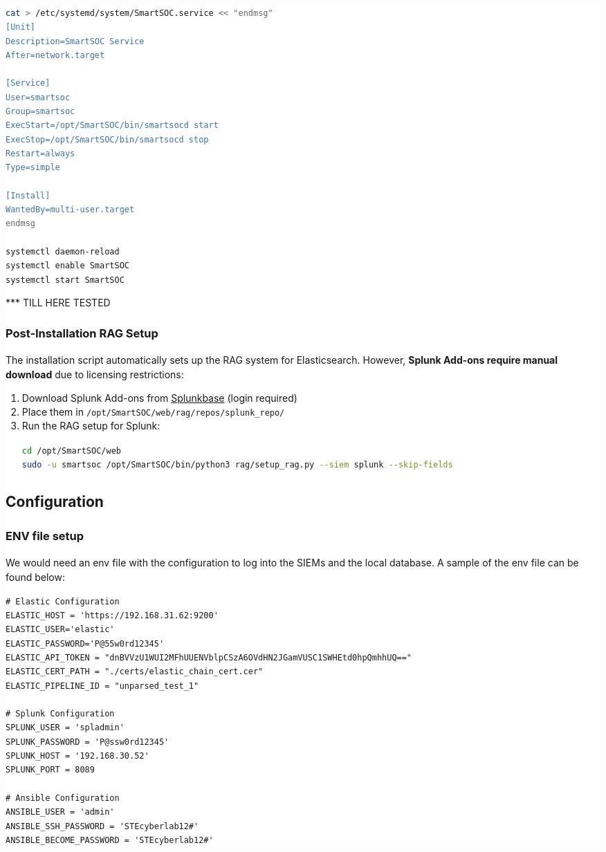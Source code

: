 ```bash
cat > /etc/systemd/system/SmartSOC.service << "endmsg"
[Unit]
Description=SmartSOC Service
After=network.target

[Service]
User=smartsoc
Group=smartsoc
ExecStart=/opt/SmartSOC/bin/smartsocd start
ExecStop=/opt/SmartSOC/bin/smartsocd stop
Restart=always
Type=simple

[Install]
WantedBy=multi-user.target
endmsg

systemctl daemon-reload
systemctl enable SmartSOC
systemctl start SmartSOC
```

*** TILL HERE TESTED



### Post-Installation RAG Setup

The installation script automatically sets up the RAG system for Elasticsearch. However, **Splunk Add-ons require manual download** due to licensing restrictions:

1. Download Splunk Add-ons from [Splunkbase](https://splunkbase.splunk.com/apps?page=1&keyword=add-on&filters=built_by%3Asplunk%2Fproduct%3Asplunk) (login required)
2. Place them in `/opt/SmartSOC/web/rag/repos/splunk_repo/`
3. Run the RAG setup for Splunk:
   ```bash
   cd /opt/SmartSOC/web
   sudo -u smartsoc /opt/SmartSOC/bin/python3 rag/setup_rag.py --siem splunk --skip-fields
   ```

## Configuration

### ENV file setup
We would need an env file with the configuration to log into the SIEMs and the local database. A sample of the env file can be found below:
```
# Elastic Configuration
ELASTIC_HOST = 'https://192.168.31.62:9200'
ELASTIC_USER='elastic'
ELASTIC_PASSWORD='P@55w0rd12345'
ELASTIC_API_TOKEN = "dnBVVzU1WUI2MFhUUENVblpCSzA6OVdHN2JGamVUSC1SWHEtd0hpQmhhUQ=="
ELASTIC_CERT_PATH = "./certs/elastic_chain_cert.cer"
ELASTIC_PIPELINE_ID = "unparsed_test_1"

# Splunk Configuration
SPLUNK_USER = 'spladmin'
SPLUNK_PASSWORD = 'P@ssw0rd12345'
SPLUNK_HOST = '192.168.30.52'
SPLUNK_PORT = 8089

# Ansible Configuration
ANSIBLE_USER = 'admin'
ANSIBLE_SSH_PASSWORD = 'STEcyberlab12#'
ANSIBLE_BECOME_PASSWORD = 'STEcyberlab12#'

```